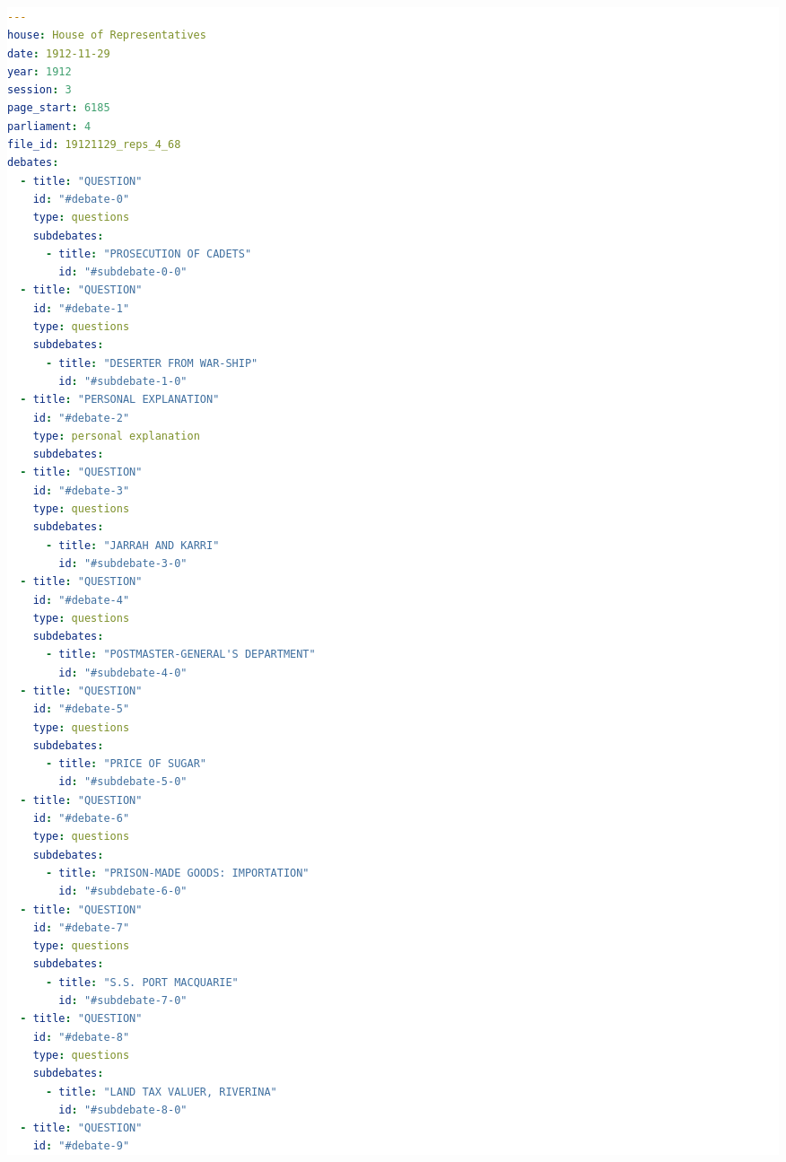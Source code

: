 ```yaml
---
house: House of Representatives
date: 1912-11-29
year: 1912
session: 3
page_start: 6185
parliament: 4
file_id: 19121129_reps_4_68
debates:
  - title: "QUESTION"
    id: "#debate-0"
    type: questions
    subdebates:
      - title: "PROSECUTION OF CADETS"
        id: "#subdebate-0-0"
  - title: "QUESTION"
    id: "#debate-1"
    type: questions
    subdebates:
      - title: "DESERTER FROM WAR-SHIP"
        id: "#subdebate-1-0"
  - title: "PERSONAL EXPLANATION"
    id: "#debate-2"
    type: personal explanation
    subdebates:
  - title: "QUESTION"
    id: "#debate-3"
    type: questions
    subdebates:
      - title: "JARRAH AND KARRI"
        id: "#subdebate-3-0"
  - title: "QUESTION"
    id: "#debate-4"
    type: questions
    subdebates:
      - title: "POSTMASTER-GENERAL'S DEPARTMENT"
        id: "#subdebate-4-0"
  - title: "QUESTION"
    id: "#debate-5"
    type: questions
    subdebates:
      - title: "PRICE OF SUGAR"
        id: "#subdebate-5-0"
  - title: "QUESTION"
    id: "#debate-6"
    type: questions
    subdebates:
      - title: "PRISON-MADE GOODS: IMPORTATION"
        id: "#subdebate-6-0"
  - title: "QUESTION"
    id: "#debate-7"
    type: questions
    subdebates:
      - title: "S.S. PORT MACQUARIE"
        id: "#subdebate-7-0"
  - title: "QUESTION"
    id: "#debate-8"
    type: questions
    subdebates:
      - title: "LAND TAX VALUER, RIVERINA"
        id: "#subdebate-8-0"
  - title: "QUESTION"
    id: "#debate-9"
```